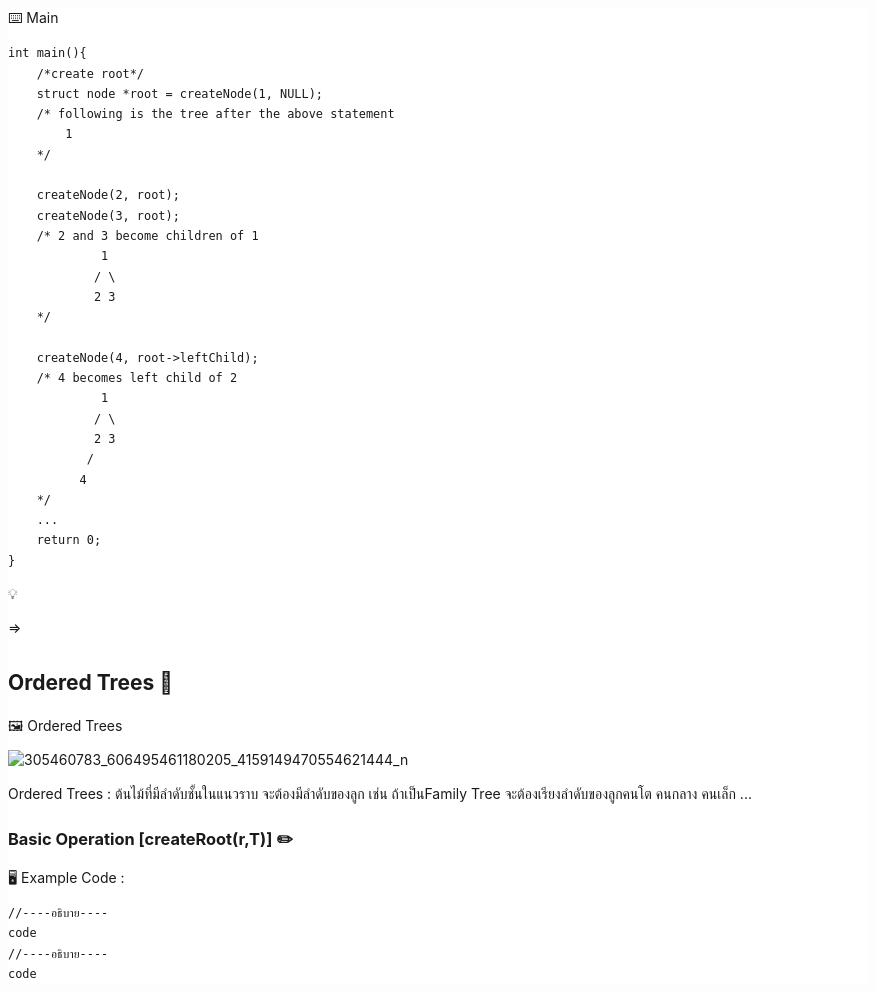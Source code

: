 :keyboard: Main

```
int main(){
    /*create root*/
    struct node *root = createNode(1, NULL);
    /* following is the tree after the above statement
        1
    */

    createNode(2, root);
    createNode(3, root);
    /* 2 and 3 become children of 1
             1
            / \
            2 3
    */

    createNode(4, root->leftChild);
    /* 4 becomes left child of 2
             1
            / \
            2 3
           /
          4
    */
    ...
    return 0;
}
```

:bulb: 

=>

## Ordered Trees :page_with_curl:

:framed_picture: Ordered Trees

![305460783_606495461180205_4159149470554621444_n](https://user-images.githubusercontent.com/86911299/189425163-cad0dff2-6dcc-4ca4-96e4-3b768403ea61.jpg)

Ordered Trees : ต้นไม้ที่มีลำดับชั้นในแนวราบ จะต้องมีลำดับของลูก เช่น ถ้าเป็นFamily Tree จะต้องเรียงลำดับของลูกคนโต คนกลาง คนเล็ก ...

### Basic Operation [createRoot(r,T)] :pencil2:

:desktop_computer: Example Code :

```
//----อธิบาย----
code
//----อธิบาย----
code
```
